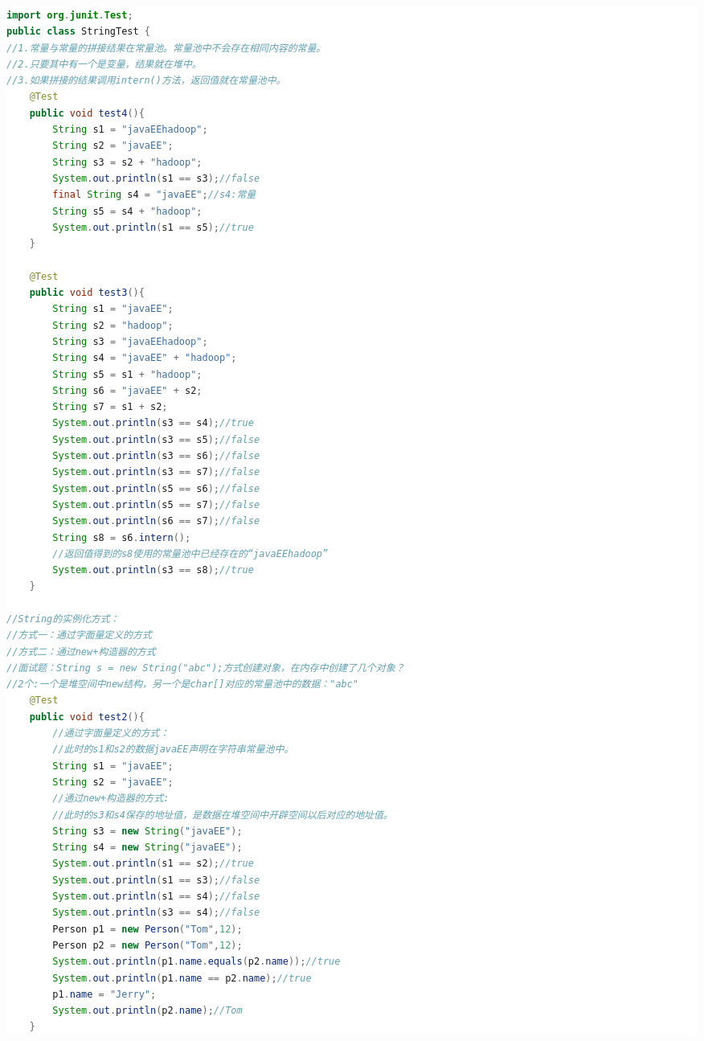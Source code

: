 ```java
import org.junit.Test;
public class StringTest {
//1.常量与常量的拼接结果在常量池。常量池中不会存在相同内容的常量。
//2.只要其中有一个是变量，结果就在堆中。
//3.如果拼接的结果调用intern()方法，返回值就在常量池中。
    @Test
    public void test4(){
        String s1 = "javaEEhadoop";
        String s2 = "javaEE";
        String s3 = s2 + "hadoop";
        System.out.println(s1 == s3);//false
        final String s4 = "javaEE";//s4:常量
        String s5 = s4 + "hadoop";
        System.out.println(s1 == s5);//true
    }

    @Test
    public void test3(){
        String s1 = "javaEE";
        String s2 = "hadoop";
        String s3 = "javaEEhadoop";
        String s4 = "javaEE" + "hadoop";
        String s5 = s1 + "hadoop";
        String s6 = "javaEE" + s2;
        String s7 = s1 + s2;
        System.out.println(s3 == s4);//true
        System.out.println(s3 == s5);//false
        System.out.println(s3 == s6);//false
        System.out.println(s3 == s7);//false
        System.out.println(s5 == s6);//false
        System.out.println(s5 == s7);//false
        System.out.println(s6 == s7);//false
        String s8 = s6.intern();
        //返回值得到的s8使用的常量池中已经存在的“javaEEhadoop”
        System.out.println(s3 == s8);//true
    }

//String的实例化方式：
//方式一：通过字面量定义的方式
//方式二：通过new+构造器的方式
//面试题：String s = new String("abc");方式创建对象，在内存中创建了几个对象？
//2个:一个是堆空间中new结构，另一个是char[]对应的常量池中的数据："abc"
    @Test
    public void test2(){
        //通过字面量定义的方式：
        //此时的s1和s2的数据javaEE声明在字符串常量池中。
        String s1 = "javaEE";
        String s2 = "javaEE";
        //通过new+构造器的方式:
        //此时的s3和s4保存的地址值，是数据在堆空间中开辟空间以后对应的地址值。
        String s3 = new String("javaEE");
        String s4 = new String("javaEE");
        System.out.println(s1 == s2);//true
        System.out.println(s1 == s3);//false
        System.out.println(s1 == s4);//false
        System.out.println(s3 == s4);//false
        Person p1 = new Person("Tom",12);
        Person p2 = new Person("Tom",12);
        System.out.println(p1.name.equals(p2.name));//true
        System.out.println(p1.name == p2.name);//true
        p1.name = "Jerry";
        System.out.println(p2.name);//Tom
    }
```